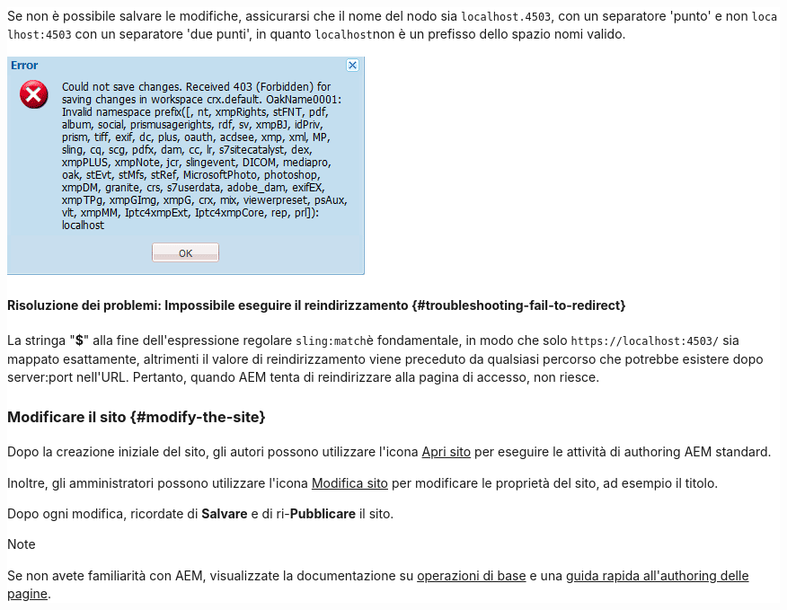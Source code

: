 Se non è possibile salvare le modifiche, assicurarsi che il nome del nodo sia `localhost.4503`, con un separatore &#39;punto&#39; e non `localhost:4503` con un separatore &#39;due punti&#39;, in quanto `localhost`non è un prefisso dello spazio nomi valido.

![error-message](assets/error-message.png)

#### Risoluzione dei problemi: Impossibile eseguire il reindirizzamento {#troubleshooting-fail-to-redirect}

La stringa &quot;**$**&quot; alla fine dell&#39;espressione regolare `sling:match`è fondamentale, in modo che solo `https://localhost:4503/` sia mappato esattamente, altrimenti il valore di reindirizzamento viene preceduto da qualsiasi percorso che potrebbe esistere dopo server:port nell&#39;URL. Pertanto, quando AEM tenta di reindirizzare alla pagina di accesso, non riesce.

### Modificare il sito {#modify-the-site}

Dopo la creazione iniziale del sito, gli autori possono utilizzare l&#39;icona [Apri sito](/help/communities/sites-console.md#authoring-site-content) per eseguire le attività di authoring AEM standard.

Inoltre, gli amministratori possono utilizzare l&#39;icona [Modifica sito](/help/communities/sites-console.md#modifying-site-properties) per modificare le proprietà del sito, ad esempio il titolo.

Dopo ogni modifica, ricordate di **Salvare** e di ri-**Pubblicare** il sito.

>[!NOTE]
>
>Se non avete familiarità con AEM, visualizzate la documentazione su [operazioni di base](/help/sites-authoring/basic-handling.md) e una [guida rapida all&#39;authoring delle pagine](/help/sites-authoring/qg-page-authoring.md).
